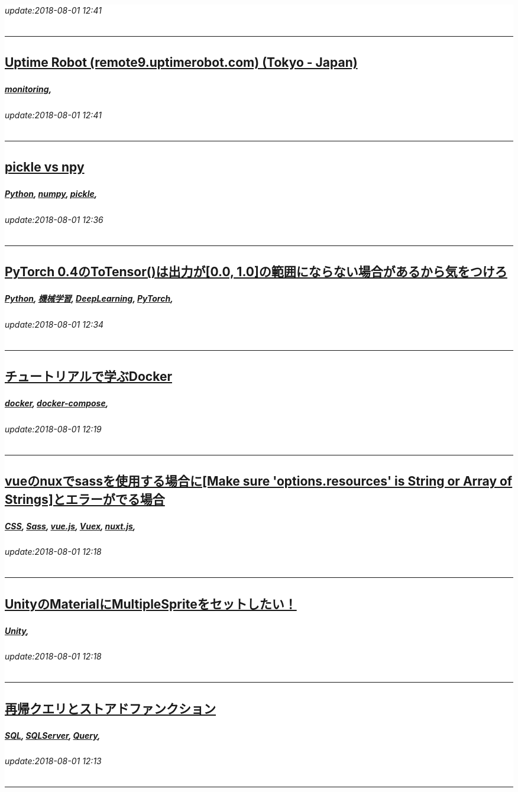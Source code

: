 ###### update:2018-08-01 12:41
---
## [Uptime Robot (remote9.uptimerobot.com) (Tokyo - Japan)](https://qiita.com/8800/items/f5e2c867994d72fa5ee6)
##### [monitoring](https://qiita.com/tags/monitoring), 
###### update:2018-08-01 12:41
---
## [pickle vs npy](https://qiita.com/daenqiita/items/d86dee829ded639f929b)
##### [Python](https://qiita.com/tags/Python), [numpy](https://qiita.com/tags/numpy), [pickle](https://qiita.com/tags/pickle), 
###### update:2018-08-01 12:36
---
## [PyTorch 0.4のToTensor()は出力が[0.0, 1.0]の範囲にならない場合があるから気をつけろ](https://qiita.com/spikefairway/items/941fbd5be31b93f1a9c8)
##### [Python](https://qiita.com/tags/Python), [機械学習](https://qiita.com/tags/機械学習), [DeepLearning](https://qiita.com/tags/DeepLearning), [PyTorch](https://qiita.com/tags/PyTorch), 
###### update:2018-08-01 12:34
---
## [チュートリアルで学ぶDocker](https://qiita.com/iwason/items/ca16f25553ad4ee50056)
##### [docker](https://qiita.com/tags/docker), [docker-compose](https://qiita.com/tags/docker-compose), 
###### update:2018-08-01 12:19
---
## [vueのnuxでsassを使用する場合に[Make sure 'options.resources' is String or Array of Strings]とエラーがでる場合](https://qiita.com/chooser/items/17a1b07326d5d53e4a0b)
##### [CSS](https://qiita.com/tags/CSS), [Sass](https://qiita.com/tags/Sass), [vue.js](https://qiita.com/tags/vue.js), [Vuex](https://qiita.com/tags/Vuex), [nuxt.js](https://qiita.com/tags/nuxt.js), 
###### update:2018-08-01 12:18
---
## [UnityのMaterialにMultipleSpriteをセットしたい！](https://qiita.com/chikanobuitoh/items/0921bfaee7ba5c7823a7)
##### [Unity](https://qiita.com/tags/Unity), 
###### update:2018-08-01 12:18
---
## [再帰クエリとストアドファンクション](https://qiita.com/higty/items/5131601d2bc6d03317ba)
##### [SQL](https://qiita.com/tags/SQL), [SQLServer](https://qiita.com/tags/SQLServer), [Query](https://qiita.com/tags/Query), 
###### update:2018-08-01 12:13
---